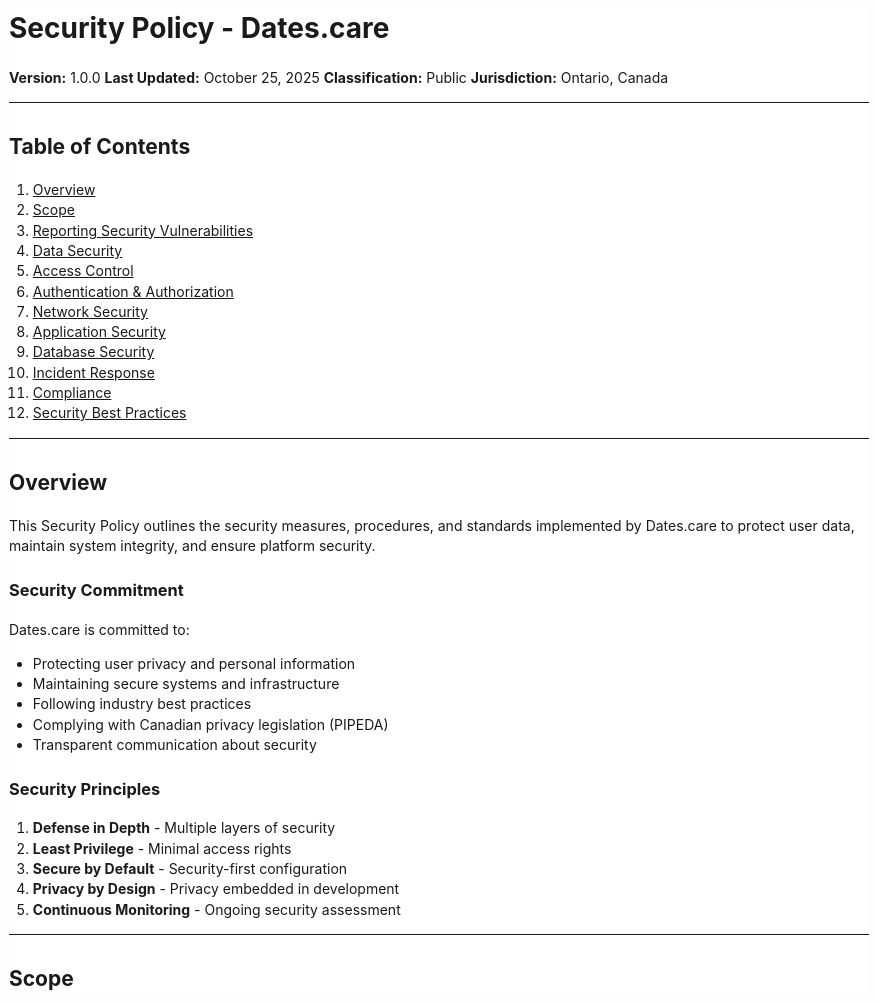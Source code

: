 # Security Policy - Dates.care

**Version:** 1.0.0
**Last Updated:** October 25, 2025
**Classification:** Public
**Jurisdiction:** Ontario, Canada

---

## Table of Contents

1. [Overview](#overview)
2. [Scope](#scope)
3. [Reporting Security Vulnerabilities](#reporting-security-vulnerabilities)
4. [Data Security](#data-security)
5. [Access Control](#access-control)
6. [Authentication & Authorization](#authentication--authorization)
7. [Network Security](#network-security)
8. [Application Security](#application-security)
9. [Database Security](#database-security)
10. [Incident Response](#incident-response)
11. [Compliance](#compliance)
12. [Security Best Practices](#security-best-practices)

---

## Overview

This Security Policy outlines the security measures, procedures, and standards implemented by Dates.care to protect user data, maintain system integrity, and ensure platform security.

### Security Commitment

Dates.care is committed to:
- Protecting user privacy and personal information
- Maintaining secure systems and infrastructure
- Following industry best practices
- Complying with Canadian privacy legislation (PIPEDA)
- Transparent communication about security

### Security Principles

1. **Defense in Depth** - Multiple layers of security
2. **Least Privilege** - Minimal access rights
3. **Secure by Default** - Security-first configuration
4. **Privacy by Design** - Privacy embedded in development
5. **Continuous Monitoring** - Ongoing security assessment

---

## Scope
